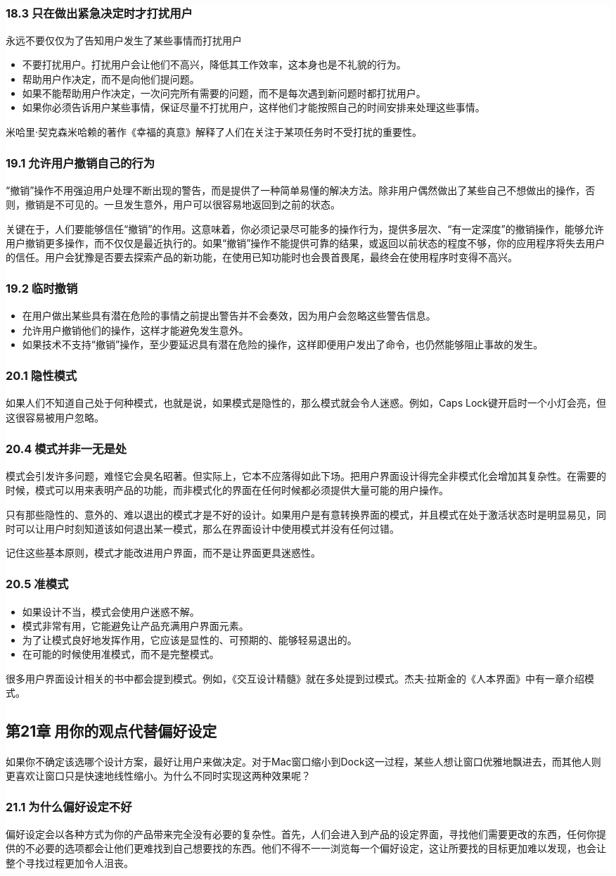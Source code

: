 ### 18.3 只在做出紧急决定时才打扰用户

永远不要仅仅为了告知用户发生了某些事情而打扰用户

+ 不要打扰用户。打扰用户会让他们不高兴，降低其工作效率，这本身也是不礼貌的行为。
+ 帮助用户作决定，而不是向他们提问题。
+ 如果不能帮助用户作决定，一次问完所有需要的问题，而不是每次遇到新问题时都打扰用户。
+ 如果你必须告诉用户某些事情，保证尽量不打扰用户，这样他们才能按照自己的时间安排来处理这些事情。

米哈里·契克森米哈赖的著作《幸福的真意》解释了人们在关注于某项任务时不受打扰的重要性。

### 19.1 允许用户撤销自己的行为

“撤销”操作不用强迫用户处理不断出现的警告，而是提供了一种简单易懂的解决方法。除非用户偶然做出了某些自己不想做出的操作，否则，撤销是不可见的。一旦发生意外，用户可以很容易地返回到之前的状态。

关键在于，人们要能够信任“撤销”的作用。这意味着，你必须记录尽可能多的操作行为，提供多层次、“有一定深度”的撤销操作，能够允许用户撤销更多操作，而不仅仅是最近执行的。如果“撤销”操作不能提供可靠的结果，或返回以前状态的程度不够，你的应用程序将失去用户的信任。用户会犹豫是否要去探索产品的新功能，在使用已知功能时也会畏首畏尾，最终会在使用程序时变得不高兴。

### 19.2 临时撤销

+ 在用户做出某些具有潜在危险的事情之前提出警告并不会奏效，因为用户会忽略这些警告信息。
+ 允许用户撤销他们的操作，这样才能避免发生意外。
+ 如果技术不支持“撤销”操作，至少要延迟具有潜在危险的操作，这样即便用户发出了命令，也仍然能够阻止事故的发生。

### 20.1 隐性模式

如果人们不知道自己处于何种模式，也就是说，如果模式是隐性的，那么模式就会令人迷惑。例如，Caps Lock键开启时一个小灯会亮，但这很容易被用户忽略。

### 20.4 模式并非一无是处

模式会引发许多问题，难怪它会臭名昭著。但实际上，它本不应落得如此下场。把用户界面设计得完全非模式化会增加其复杂性。在需要的时候，模式可以用来表明产品的功能，而非模式化的界面在任何时候都必须提供大量可能的用户操作。

只有那些隐性的、意外的、难以退出的模式才是不好的设计。如果用户是有意转换界面的模式，并且模式在处于激活状态时是明显易见，同时可以让用户时刻知道该如何退出某一模式，那么在界面设计中使用模式并没有任何过错。

记住这些基本原则，模式才能改进用户界面，而不是让界面更具迷惑性。

### 20.5 准模式

+ 如果设计不当，模式会使用户迷惑不解。
+ 模式非常有用，它能避免让产品充满用户界面元素。
+ 为了让模式良好地发挥作用，它应该是显性的、可预期的、能够轻易退出的。
+ 在可能的时候使用准模式，而不是完整模式。

很多用户界面设计相关的书中都会提到模式。例如，《交互设计精髓》就在多处提到过模式。杰夫·拉斯金的《人本界面》中有一章介绍模式。

## 第21章 用你的观点代替偏好设定

如果你不确定该选哪个设计方案，最好让用户来做决定。对于Mac窗口缩小到Dock这一过程，某些人想让窗口优雅地飘进去，而其他人则更喜欢让窗口只是快速地线性缩小。为什么不同时实现这两种效果呢？

### 21.1 为什么偏好设定不好

偏好设定会以各种方式为你的产品带来完全没有必要的复杂性。首先，人们会进入到产品的设定界面，寻找他们需要更改的东西，任何你提供的不必要的选项都会让他们更难找到自己想要找的东西。他们不得不一一浏览每一个偏好设定，这让所要找的目标更加难以发现，也会让整个寻找过程更加令人沮丧。
